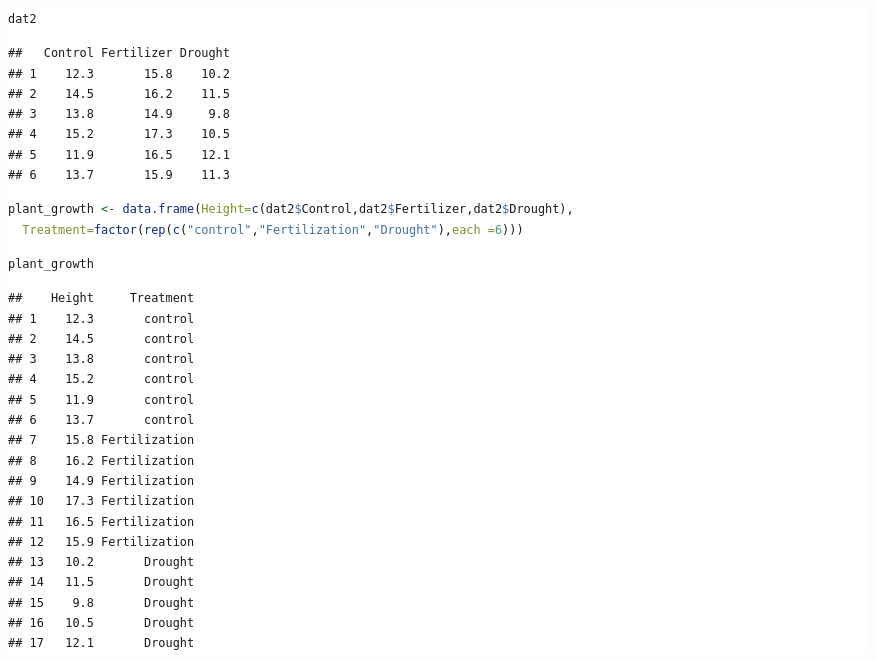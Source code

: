 ``` r
dat2
```

    ##   Control Fertilizer Drought
    ## 1    12.3       15.8    10.2
    ## 2    14.5       16.2    11.5
    ## 3    13.8       14.9     9.8
    ## 4    15.2       17.3    10.5
    ## 5    11.9       16.5    12.1
    ## 6    13.7       15.9    11.3

``` r
plant_growth <- data.frame(Height=c(dat2$Control,dat2$Fertilizer,dat2$Drought),
  Treatment=factor(rep(c("control","Fertilization","Drought"),each =6)))
```

``` r
plant_growth
```

    ##    Height     Treatment
    ## 1    12.3       control
    ## 2    14.5       control
    ## 3    13.8       control
    ## 4    15.2       control
    ## 5    11.9       control
    ## 6    13.7       control
    ## 7    15.8 Fertilization
    ## 8    16.2 Fertilization
    ## 9    14.9 Fertilization
    ## 10   17.3 Fertilization
    ## 11   16.5 Fertilization
    ## 12   15.9 Fertilization
    ## 13   10.2       Drought
    ## 14   11.5       Drought
    ## 15    9.8       Drought
    ## 16   10.5       Drought
    ## 17   12.1       Drought